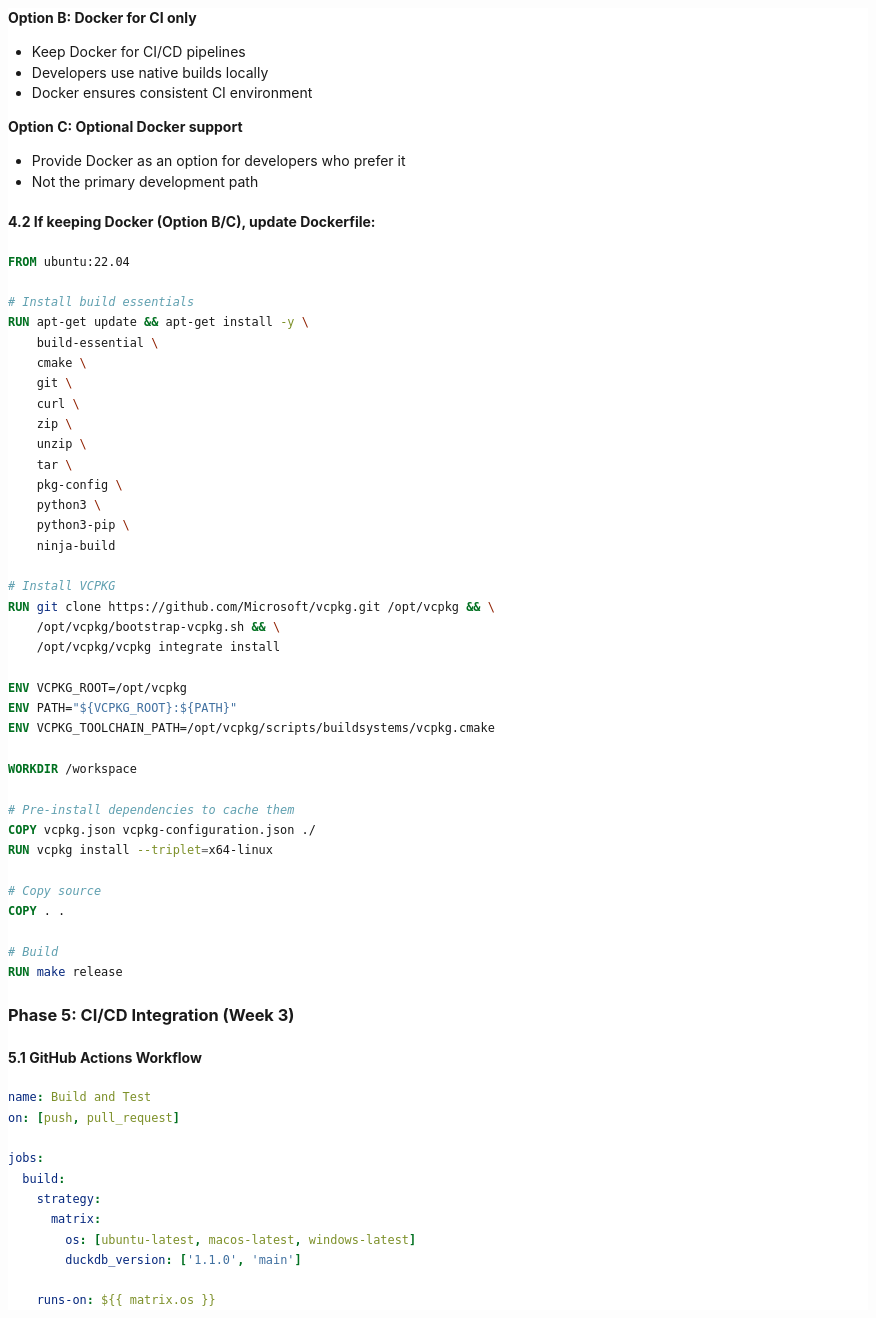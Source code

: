 **Option B: Docker for CI only**
- Keep Docker for CI/CD pipelines
- Developers use native builds locally
- Docker ensures consistent CI environment

**Option C: Optional Docker support**
- Provide Docker as an option for developers who prefer it
- Not the primary development path

#### 4.2 If keeping Docker (Option B/C), update Dockerfile:
```dockerfile
FROM ubuntu:22.04

# Install build essentials
RUN apt-get update && apt-get install -y \
    build-essential \
    cmake \
    git \
    curl \
    zip \
    unzip \
    tar \
    pkg-config \
    python3 \
    python3-pip \
    ninja-build

# Install VCPKG
RUN git clone https://github.com/Microsoft/vcpkg.git /opt/vcpkg && \
    /opt/vcpkg/bootstrap-vcpkg.sh && \
    /opt/vcpkg/vcpkg integrate install

ENV VCPKG_ROOT=/opt/vcpkg
ENV PATH="${VCPKG_ROOT}:${PATH}"
ENV VCPKG_TOOLCHAIN_PATH=/opt/vcpkg/scripts/buildsystems/vcpkg.cmake

WORKDIR /workspace

# Pre-install dependencies to cache them
COPY vcpkg.json vcpkg-configuration.json ./
RUN vcpkg install --triplet=x64-linux

# Copy source
COPY . .

# Build
RUN make release
```

### Phase 5: CI/CD Integration (Week 3)

#### 5.1 GitHub Actions Workflow
```yaml
name: Build and Test
on: [push, pull_request]

jobs:
  build:
    strategy:
      matrix:
        os: [ubuntu-latest, macos-latest, windows-latest]
        duckdb_version: ['1.1.0', 'main']
    
    runs-on: ${{ matrix.os }}
```